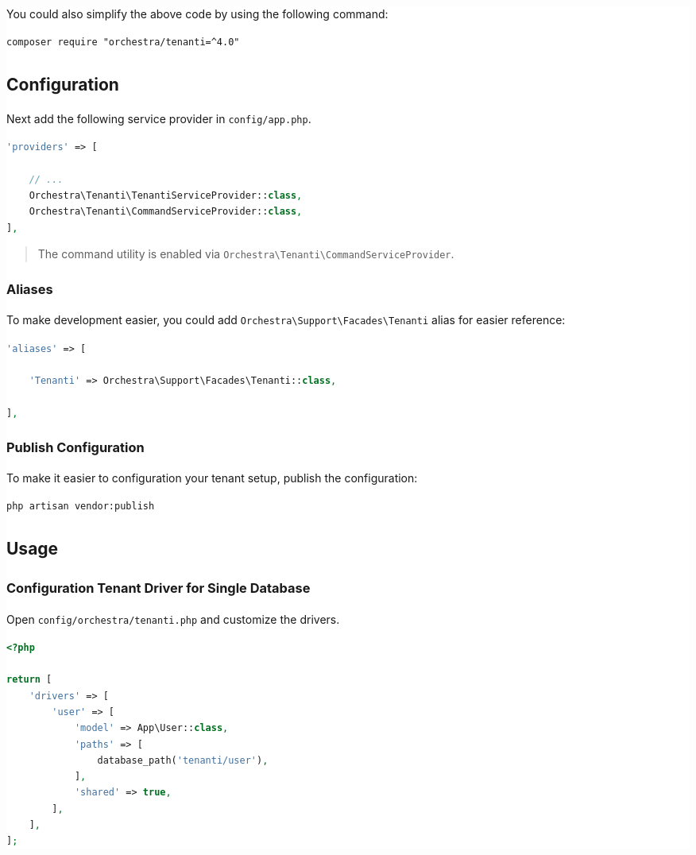 You could also simplify the above code by using the following command:

    composer require "orchestra/tenanti=^4.0"

## Configuration

Next add the following service provider in `config/app.php`.

```php
'providers' => [

    // ...
    Orchestra\Tenanti\TenantiServiceProvider::class,
    Orchestra\Tenanti\CommandServiceProvider::class,
],
```

> The command utility is enabled via `Orchestra\Tenanti\CommandServiceProvider`.

### Aliases

To make development easier, you could add `Orchestra\Support\Facades\Tenanti` alias for easier reference:

```php
'aliases' => [

    'Tenanti' => Orchestra\Support\Facades\Tenanti::class,

],
```

### Publish Configuration

To make it easier to configuration your tenant setup, publish the configuration:

    php artisan vendor:publish

## Usage

### Configuration Tenant Driver for Single Database

Open `config/orchestra/tenanti.php` and customize the drivers.

```php
<?php

return [
    'drivers' => [
        'user' => [
            'model' => App\User::class,
            'paths' => [
                database_path('tenanti/user'),
            ],
            'shared' => true,
        ],
    ],
];
```
